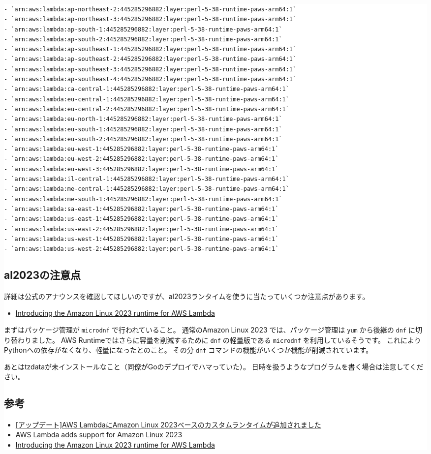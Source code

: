     - `arn:aws:lambda:ap-northeast-2:445285296882:layer:perl-5-38-runtime-paws-arm64:1`
    - `arn:aws:lambda:ap-northeast-3:445285296882:layer:perl-5-38-runtime-paws-arm64:1`
    - `arn:aws:lambda:ap-south-1:445285296882:layer:perl-5-38-runtime-paws-arm64:1`
    - `arn:aws:lambda:ap-south-2:445285296882:layer:perl-5-38-runtime-paws-arm64:1`
    - `arn:aws:lambda:ap-southeast-1:445285296882:layer:perl-5-38-runtime-paws-arm64:1`
    - `arn:aws:lambda:ap-southeast-2:445285296882:layer:perl-5-38-runtime-paws-arm64:1`
    - `arn:aws:lambda:ap-southeast-3:445285296882:layer:perl-5-38-runtime-paws-arm64:1`
    - `arn:aws:lambda:ap-southeast-4:445285296882:layer:perl-5-38-runtime-paws-arm64:1`
    - `arn:aws:lambda:ca-central-1:445285296882:layer:perl-5-38-runtime-paws-arm64:1`
    - `arn:aws:lambda:eu-central-1:445285296882:layer:perl-5-38-runtime-paws-arm64:1`
    - `arn:aws:lambda:eu-central-2:445285296882:layer:perl-5-38-runtime-paws-arm64:1`
    - `arn:aws:lambda:eu-north-1:445285296882:layer:perl-5-38-runtime-paws-arm64:1`
    - `arn:aws:lambda:eu-south-1:445285296882:layer:perl-5-38-runtime-paws-arm64:1`
    - `arn:aws:lambda:eu-south-2:445285296882:layer:perl-5-38-runtime-paws-arm64:1`
    - `arn:aws:lambda:eu-west-1:445285296882:layer:perl-5-38-runtime-paws-arm64:1`
    - `arn:aws:lambda:eu-west-2:445285296882:layer:perl-5-38-runtime-paws-arm64:1`
    - `arn:aws:lambda:eu-west-3:445285296882:layer:perl-5-38-runtime-paws-arm64:1`
    - `arn:aws:lambda:il-central-1:445285296882:layer:perl-5-38-runtime-paws-arm64:1`
    - `arn:aws:lambda:me-central-1:445285296882:layer:perl-5-38-runtime-paws-arm64:1`
    - `arn:aws:lambda:me-south-1:445285296882:layer:perl-5-38-runtime-paws-arm64:1`
    - `arn:aws:lambda:sa-east-1:445285296882:layer:perl-5-38-runtime-paws-arm64:1`
    - `arn:aws:lambda:us-east-1:445285296882:layer:perl-5-38-runtime-paws-arm64:1`
    - `arn:aws:lambda:us-east-2:445285296882:layer:perl-5-38-runtime-paws-arm64:1`
    - `arn:aws:lambda:us-west-1:445285296882:layer:perl-5-38-runtime-paws-arm64:1`
    - `arn:aws:lambda:us-west-2:445285296882:layer:perl-5-38-runtime-paws-arm64:1`

## al2023の注意点

詳細は公式のアナウンスを確認してほしいのですが、al2023ランタイムを使うに当たっていくつか注意点があります。

- [Introducing the Amazon Linux 2023 runtime for AWS Lambda](https://aws.amazon.com/jp/blogs/compute/introducing-the-amazon-linux-2023-runtime-for-aws-lambda/)

まずはパッケージ管理が `microdnf` で行われていること。
通常のAmazon Linux 2023 では、パッケージ管理は `yum` から後継の `dnf` に切り替わりました。
AWS Runtimeではさらに容量を削減するために `dnf` の軽量版である `microdnf` を利用しているそうです。
これによりPythonへの依存がなくなり、軽量になったとのこと。
その分 `dnf` コマンドの機能がいくつか機能が削減されています。

あとはtzdataが未インストールなこと（同僚がGoのデプロイでハマっていた）。
日時を扱うようなプログラムを書く場合は注意してください。

## 参考

- [[アップデート]AWS LambdaにAmazon Linux 2023ベースのカスタムランタイムが追加されました](https://dev.classmethod.jp/articles/relase-provided-amazon-linux-2023-on-lambda/)
- [AWS Lambda adds support for Amazon Linux 2023](https://aws.amazon.com/jp/about-aws/whats-new/2023/11/aws-lambda-amazon-linux-2023/)
- [Introducing the Amazon Linux 2023 runtime for AWS Lambda](https://aws.amazon.com/jp/blogs/compute/introducing-the-amazon-linux-2023-runtime-for-aws-lambda/)
